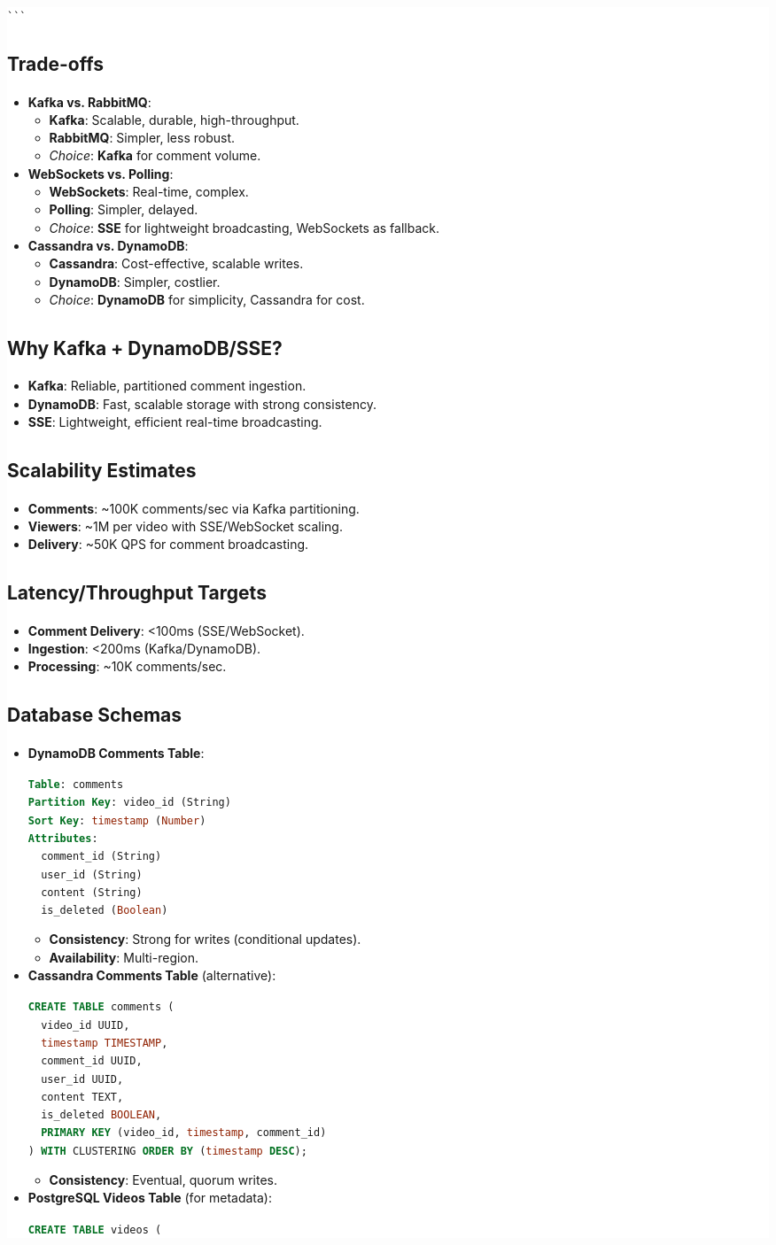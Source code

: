     ```

## Trade-offs
- **Kafka vs. RabbitMQ**: 
  - **Kafka**: Scalable, durable, high-throughput. 
  - **RabbitMQ**: Simpler, less robust. 
  - *Choice*: **Kafka** for comment volume.
- **WebSockets vs. Polling**: 
  - **WebSockets**: Real-time, complex. 
  - **Polling**: Simpler, delayed. 
  - *Choice*: **SSE** for lightweight broadcasting, WebSockets as fallback.
- **Cassandra vs. DynamoDB**: 
  - **Cassandra**: Cost-effective, scalable writes. 
  - **DynamoDB**: Simpler, costlier. 
  - *Choice*: **DynamoDB** for simplicity, Cassandra for cost.

## Why Kafka + DynamoDB/SSE?
- **Kafka**: Reliable, partitioned comment ingestion.
- **DynamoDB**: Fast, scalable storage with strong consistency.
- **SSE**: Lightweight, efficient real-time broadcasting.

## Scalability Estimates
- **Comments**: ~100K comments/sec via Kafka partitioning.
- **Viewers**: ~1M per video with SSE/WebSocket scaling.
- **Delivery**: ~50K QPS for comment broadcasting.

## Latency/Throughput Targets
- **Comment Delivery**: <100ms (SSE/WebSocket).
- **Ingestion**: <200ms (Kafka/DynamoDB).
- **Processing**: ~10K comments/sec.

## Database Schemas
- **DynamoDB Comments Table**:
  ```sql
  Table: comments
  Partition Key: video_id (String)
  Sort Key: timestamp (Number)
  Attributes:
    comment_id (String)
    user_id (String)
    content (String)
    is_deleted (Boolean)
  ```
  - **Consistency**: Strong for writes (conditional updates).
  - **Availability**: Multi-region.
- **Cassandra Comments Table** (alternative):
  ```sql
  CREATE TABLE comments (
    video_id UUID,
    timestamp TIMESTAMP,
    comment_id UUID,
    user_id UUID,
    content TEXT,
    is_deleted BOOLEAN,
    PRIMARY KEY (video_id, timestamp, comment_id)
  ) WITH CLUSTERING ORDER BY (timestamp DESC);
  ```
  - **Consistency**: Eventual, quorum writes.
- **PostgreSQL Videos Table** (for metadata):
  ```sql
  CREATE TABLE videos (
  ```